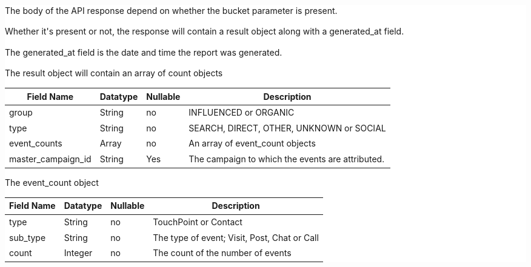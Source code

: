 The body of the API response depend on whether the bucket parameter is present.

Whether it's present or not, the response will contain a result object along with a generated_at field.

The generated_at field is the date and time the report was generated.

The result object will contain an array of count objects

Field Name | Datatype | Nullable | Description
---------- | -------- | -------- | -----------
group | String | no | INFLUENCED or ORGANIC
type | String | no | SEARCH, DIRECT, OTHER, UNKNOWN or SOCIAL
event_counts | Array | no | An array of event_count objects
master_campaign_id | String | Yes | The campaign to which the events are attributed.
The event_count object

Field Name | Datatype | Nullable | Description
---------- | -------- | -------- | -----------
type | String | no | TouchPoint or Contact
sub_type | String | no | The type of event; Visit, Post, Chat or Call
count | Integer | no | The count of the number of events
